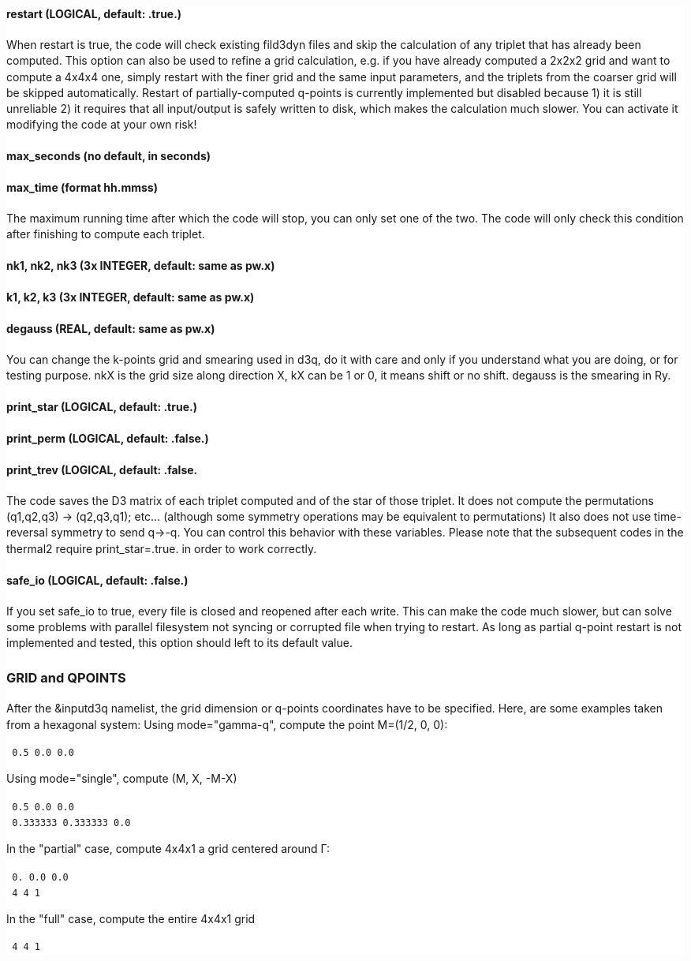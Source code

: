 #### restart (LOGICAL, default: .true.)
When restart is true,  the code will check existing fild3dyn files and skip the calculation of any triplet that has already been computed. This option can also be used to refine a grid calculation, e.g. if you have already computed a 2x2x2 grid and want to compute a 4x4x4 one, simply restart with the finer grid and the same input parameters, and the triplets from the coarser grid will be skipped automatically.
Restart of partially-computed q-points is currently implemented but disabled because 1) it is still unreliable 2) it requires that all input/output is safely written to disk, which makes the calculation much slower. You can activate it modifying the code at your own risk!

#### max_seconds (no default, in seconds)
#### max_time (format hh.mmss)
The maximum running time after which the code will stop, you can only set one of the two. The code will only check this condition after finishing to compute each triplet.
#### nk1, nk2, nk3 (3x INTEGER, default: same as pw.x)
#### k1, k2, k3 (3x INTEGER, default: same as pw.x)
#### degauss (REAL, default: same as pw.x)
You can change the k-points grid and smearing used in d3q, do it with care  and only if you understand what you are doing, or for testing purpose. nkX is the grid size along direction X, kX can be 1 or 0, it means shift or no shift. degauss is the smearing in Ry.

#### print_star (LOGICAL, default: .true.)
#### print_perm (LOGICAL, default: .false.)
#### print_trev (LOGICAL, default: .false.
The code saves the D3 matrix of each triplet computed and of the star  of those triplet. It does not compute the permutations (q1,q2,q3) -> (q2,q3,q1); etc…  (although some symmetry operations may be equivalent to permutations) It also does not use time-reversal symmetry to send q->-q. You can control this behavior with these variables. Please note that the subsequent codes in the thermal2 require print_star=.true. in order to work correctly.
#### safe_io (LOGICAL, default: .false.)
If you set safe_io to true, every file is closed and reopened after each write. This can make the code much slower, but can solve some problems with parallel filesystem not syncing or corrupted file when trying to restart. As long as partial q-point restart is not implemented and tested, this option should left to its default value.

### GRID and QPOINTS

After the &inputd3q namelist, the grid dimension or q-points coordinates have to be specified. Here, are some examples taken from a hexagonal system:
Using mode="gamma-q", compute the point M=(1/2, 0, 0):
```
 0.5 0.0 0.0
```
Using mode="single", compute (M, X, -M-X)
```
 0.5 0.0 0.0
 0.333333 0.333333 0.0
```
In the "partial" case, compute 4x4x1 a grid centered around Γ:
```
 0. 0.0 0.0
 4 4 1
```
In the "full" case, compute the entire 4x4x1 grid
```
 4 4 1
```
 